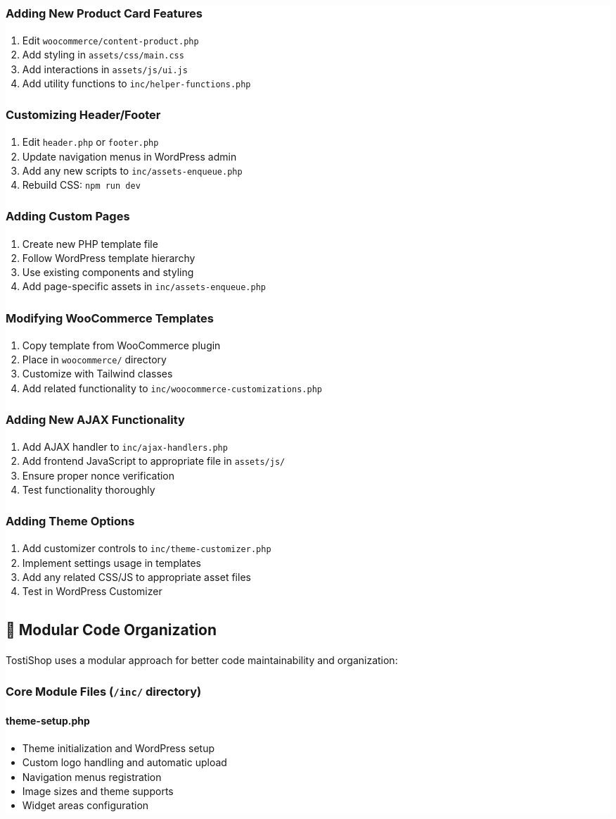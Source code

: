 ### Adding New Product Card Features
1. Edit `woocommerce/content-product.php`
2. Add styling in `assets/css/main.css`
3. Add interactions in `assets/js/ui.js`
4. Add utility functions to `inc/helper-functions.php`

### Customizing Header/Footer
1. Edit `header.php` or `footer.php`
2. Update navigation menus in WordPress admin
3. Add any new scripts to `inc/assets-enqueue.php`
4. Rebuild CSS: `npm run dev`

### Adding Custom Pages
1. Create new PHP template file
2. Follow WordPress template hierarchy
3. Use existing components and styling
4. Add page-specific assets in `inc/assets-enqueue.php`

### Modifying WooCommerce Templates
1. Copy template from WooCommerce plugin
2. Place in `woocommerce/` directory
3. Customize with Tailwind classes
4. Add related functionality to `inc/woocommerce-customizations.php`

### Adding New AJAX Functionality
1. Add AJAX handler to `inc/ajax-handlers.php`
2. Add frontend JavaScript to appropriate file in `assets/js/`
3. Ensure proper nonce verification
4. Test functionality thoroughly

### Adding Theme Options
1. Add customizer controls to `inc/theme-customizer.php`
2. Implement settings usage in templates
3. Add any related CSS/JS to appropriate asset files
4. Test in WordPress Customizer

## 📁 Modular Code Organization

TostiShop uses a modular approach for better code maintainability and organization:

### Core Module Files (`/inc/` directory)

#### **theme-setup.php**
- Theme initialization and WordPress setup
- Custom logo handling and automatic upload
- Navigation menus registration
- Image sizes and theme supports
- Widget areas configuration
